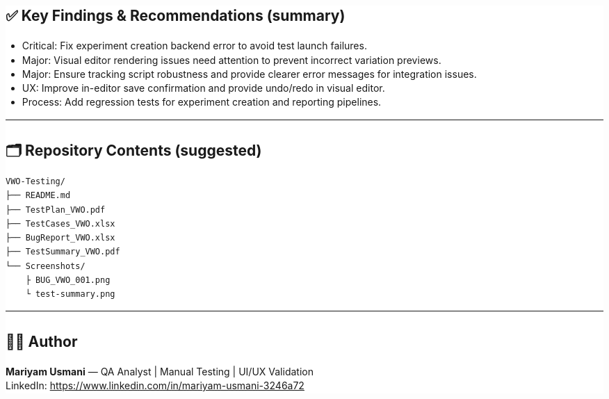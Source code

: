 
## ✅ Key Findings & Recommendations (summary)
- Critical: Fix experiment creation backend error to avoid test launch failures.  
- Major: Visual editor rendering issues need attention to prevent incorrect variation previews.  
- Major: Ensure tracking script robustness and provide clearer error messages for integration issues.  
- UX: Improve in-editor save confirmation and provide undo/redo in visual editor.  
- Process: Add regression tests for experiment creation and reporting pipelines.

---

## 🗂 Repository Contents (suggested)
```
VWO-Testing/
├── README.md
├── TestPlan_VWO.pdf
├── TestCases_VWO.xlsx
├── BugReport_VWO.xlsx
├── TestSummary_VWO.pdf
└── Screenshots/
    ├ BUG_VWO_001.png
    └ test-summary.png
```

---

## 👩‍💻 Author
**Mariyam Usmani** — QA Analyst | Manual Testing | UI/UX Validation  
LinkedIn: https://www.linkedin.com/in/mariyam-usmani-3246a72
